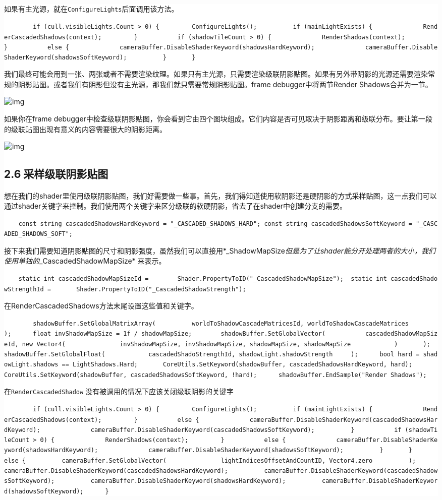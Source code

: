 如果有主光源，就在`ConfigureLights`后面调用该方法。

```
		if (cull.visibleLights.Count > 0) {			ConfigureLights();			if (mainLightExists) {				RenderCascadedShadows(context);			}			if (shadowTileCount > 0) {				RenderShadows(context);			}			else {				cameraBuffer.DisableShaderKeyword(shadowsHardKeyword);				cameraBuffer.DisableShaderKeyword(shadowsSoftKeyword);			}		}
```

我们最终可能会用到一张、两张或者不需要渲染纹理。如果只有主光源，只需要渲染级联阴影贴图。如果有另外带阴影的光源还需要渲染常规的阴影贴图。或者我们有阴影但没有主光源，那我们就只需要常规阴影贴图。frame  debugger中将两节Render Shadows合并为一节。

![img](https://catlikecoding.com/unity/tutorials/scriptable-render-pipeline/directional-shadows/cascaded-shadow-map/rendering-two-shadow-maps.png)

如果你在frame debugger中检查级联阴影贴图，你会看到它由四个图块组成。它们内容是否可见取决于阴影距离和级联分布。要让第一段的级联贴图出现有意义的内容需要很大的阴影距离。

![img](https://catlikecoding.com/unity/tutorials/scriptable-render-pipeline/directional-shadows/cascaded-shadow-map/cascaded-shadow-maps.png)

## 2.6 采样级联阴影贴图

想在我们的shader里使用级联阴影贴图，我们好需要做一些事。首先，我们得知道使用软阴影还是硬阴影的方式采样贴图，这一点我们可以通过shader关键字来控制。我们使用两个关键字来区分级联的软硬阴影，省去了在shader中创建分支的需要。

```
	const string cascadedShadowsHardKeyword = "_CASCADED_SHADOWS_HARD";	const string cascadedShadowsSoftKeyword = "_CASCADED_SHADOWS_SOFT";
```

接下来我们需要知道阴影贴图的尺寸和阴影强度，虽然我们可以直接用*_ShadowMapSize*但是为了让shader能分开处理两者的大小，我们使用单独的*_CascadedShadowMapSize* 来表示。

```
	static int cascadedShadowMapSizeId =		Shader.PropertyToID("_CascadedShadowMapSize");	static int cascadedShadowStrengthId =		Shader.PropertyToID("_CascadedShadowStrength");
```

在RenderCascadedShadows方法末尾设置这些值和关键字。

```
		shadowBuffer.SetGlobalMatrixArray(			worldToShadowCascadeMatricesId, worldToShadowCascadeMatrices		);		float invShadowMapSize = 1f / shadowMapSize;		shadowBuffer.SetGlobalVector(			cascadedShadowMapSizeId, new Vector4(				invShadowMapSize, invShadowMapSize, shadowMapSize, shadowMapSize			)		);		shadowBuffer.SetGlobalFloat(			cascadedShadoStrengthId, shadowLight.shadowStrength		);		bool hard = shadowLight.shadows == LightShadows.Hard;		CoreUtils.SetKeyword(shadowBuffer, cascadedShadowsHardKeyword, hard);		CoreUtils.SetKeyword(shadowBuffer, cascadedShadowsSoftKeyword, !hard);		shadowBuffer.EndSample("Render Shadows");
```

在`RenderCascadedShadow` 没有被调用的情况下应该关闭级联阴影的关键字

```
		if (cull.visibleLights.Count > 0) {			ConfigureLights();			if (mainLightExists) {				RenderCascadedShadows(context);			}			else {				cameraBuffer.DisableShaderKeyword(cascadedShadowsHardKeyword);				cameraBuffer.DisableShaderKeyword(cascadedShadowsSoftKeyword);			}			if (shadowTileCount > 0) {				RenderShadows(context);			}			else {				cameraBuffer.DisableShaderKeyword(shadowsHardKeyword);				cameraBuffer.DisableShaderKeyword(shadowsSoftKeyword);			}		}		else {			cameraBuffer.SetGlobalVector(				lightIndicesOffsetAndCountID, Vector4.zero			);			cameraBuffer.DisableShaderKeyword(cascadedShadowsHardKeyword);			cameraBuffer.DisableShaderKeyword(cascadedShadowsSoftKeyword);			cameraBuffer.DisableShaderKeyword(shadowsHardKeyword);			cameraBuffer.DisableShaderKeyword(shadowsSoftKeyword);		}
```
